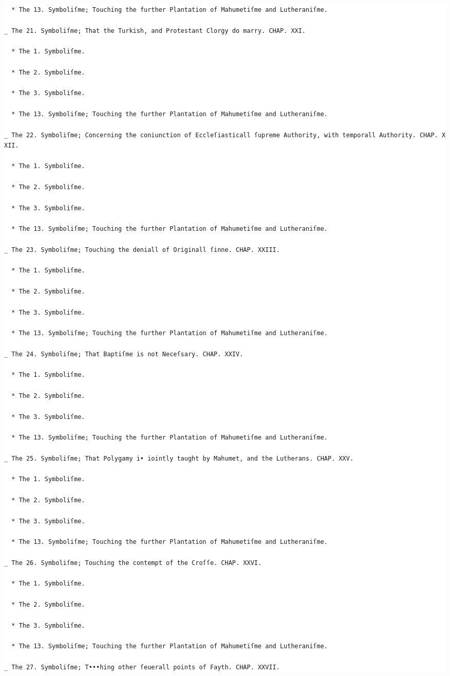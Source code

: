       * The 13. Symboliſme; Touching the further Plantation of Mahumetiſme and Lutheraniſme.

    _ The 21. Symboliſme; That the Turkish, and Protestant Clorgy do marry. CHAP. XXI.

      * The 1. Symboliſme.

      * The 2. Symboliſme.

      * The 3. Symboliſme.

      * The 13. Symboliſme; Touching the further Plantation of Mahumetiſme and Lutheraniſme.

    _ The 22. Symboliſme; Concerning the coniunction of Eccleſiasticall ſupreme Authority, with temporall Authority. CHAP. XXII.

      * The 1. Symboliſme.

      * The 2. Symboliſme.

      * The 3. Symboliſme.

      * The 13. Symboliſme; Touching the further Plantation of Mahumetiſme and Lutheraniſme.

    _ The 23. Symboliſme; Touching the deniall of Originall ſinne. CHAP. XXIII.

      * The 1. Symboliſme.

      * The 2. Symboliſme.

      * The 3. Symboliſme.

      * The 13. Symboliſme; Touching the further Plantation of Mahumetiſme and Lutheraniſme.

    _ The 24. Symboliſme; That Baptiſme is not Neceſsary. CHAP. XXIV.

      * The 1. Symboliſme.

      * The 2. Symboliſme.

      * The 3. Symboliſme.

      * The 13. Symboliſme; Touching the further Plantation of Mahumetiſme and Lutheraniſme.

    _ The 25. Symboliſme; That Polygamy i• iointly taught by Mahumet, and the Lutherans. CHAP. XXV.

      * The 1. Symboliſme.

      * The 2. Symboliſme.

      * The 3. Symboliſme.

      * The 13. Symboliſme; Touching the further Plantation of Mahumetiſme and Lutheraniſme.

    _ The 26. Symboliſme; Touching the contempt of the Croſſe. CHAP. XXVI.

      * The 1. Symboliſme.

      * The 2. Symboliſme.

      * The 3. Symboliſme.

      * The 13. Symboliſme; Touching the further Plantation of Mahumetiſme and Lutheraniſme.

    _ The 27. Symboliſme; T•••hing other ſeuerall points of Fayth. CHAP. XXVII.
